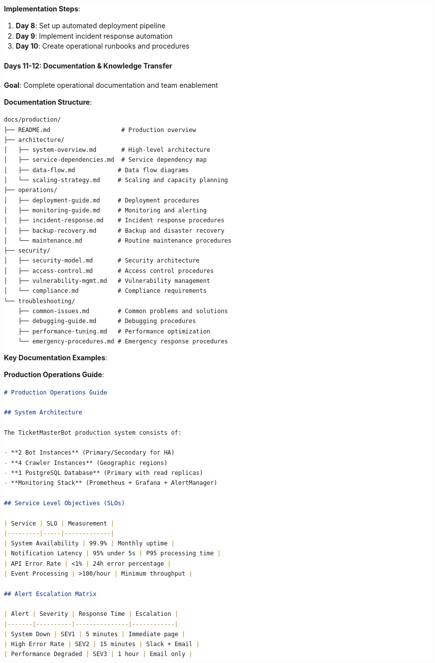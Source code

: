 **Implementation Steps**:
1. **Day 8**: Set up automated deployment pipeline
2. **Day 9**: Implement incident response automation
3. **Day 10**: Create operational runbooks and procedures

#### Days 11-12: Documentation & Knowledge Transfer
**Goal**: Complete operational documentation and team enablement

**Documentation Structure**:
```
docs/production/
├── README.md                    # Production overview
├── architecture/
│   ├── system-overview.md       # High-level architecture
│   ├── service-dependencies.md  # Service dependency map
│   ├── data-flow.md            # Data flow diagrams
│   └── scaling-strategy.md     # Scaling and capacity planning
├── operations/
│   ├── deployment-guide.md     # Deployment procedures
│   ├── monitoring-guide.md     # Monitoring and alerting
│   ├── incident-response.md    # Incident response procedures
│   ├── backup-recovery.md      # Backup and disaster recovery
│   └── maintenance.md          # Routine maintenance procedures
├── security/
│   ├── security-model.md       # Security architecture
│   ├── access-control.md       # Access control procedures
│   ├── vulnerability-mgmt.md   # Vulnerability management
│   └── compliance.md           # Compliance requirements
└── troubleshooting/
    ├── common-issues.md        # Common problems and solutions
    ├── debugging-guide.md      # Debugging procedures
    ├── performance-tuning.md   # Performance optimization
    └── emergency-procedures.md # Emergency response procedures
```

**Key Documentation Examples**:

**Production Operations Guide**:
```markdown
# Production Operations Guide

## System Architecture

The TicketMasterBot production system consists of:

- **2 Bot Instances** (Primary/Secondary for HA)
- **4 Crawler Instances** (Geographic regions)  
- **1 PostgreSQL Database** (Primary with read replicas)
- **Monitoring Stack** (Prometheus + Grafana + AlertManager)

## Service Level Objectives (SLOs)

| Service | SLO | Measurement |
|---------|-----|-------------|
| System Availability | 99.9% | Monthly uptime |
| Notification Latency | 95% under 5s | P95 processing time |
| API Error Rate | <1% | 24h error percentage |
| Event Processing | >100/hour | Minimum throughput |

## Alert Escalation Matrix

| Alert | Severity | Response Time | Escalation |
|-------|----------|---------------|------------|
| System Down | SEV1 | 5 minutes | Immediate page |
| High Error Rate | SEV2 | 15 minutes | Slack + Email |
| Performance Degraded | SEV3 | 1 hour | Email only |
```